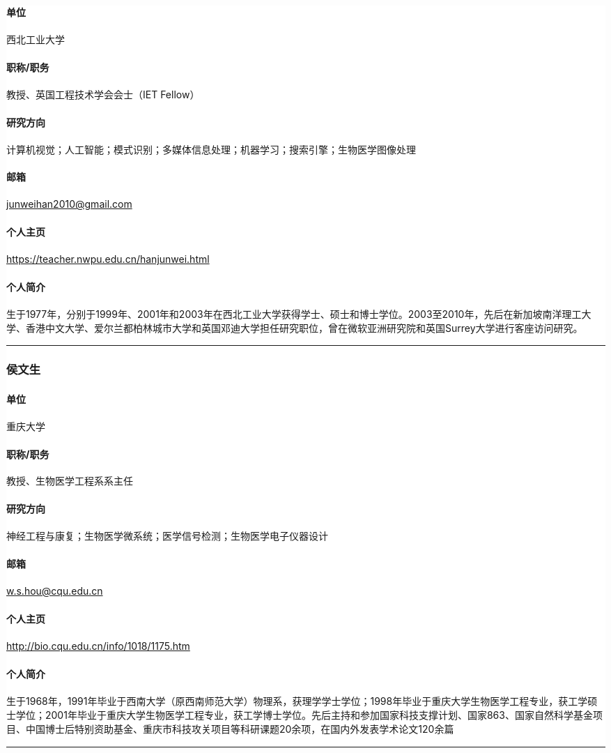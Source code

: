 #### 单位

西北工业大学

#### 职称/职务

教授、英国工程技术学会会士（IET Fellow）

#### 研究方向

计算机视觉；人工智能；模式识别；多媒体信息处理；机器学习；搜索引擎；生物医学图像处理

#### 邮箱

junweihan2010@gmail.com

#### 个人主页

https://teacher.nwpu.edu.cn/hanjunwei.html

#### 个人简介

生于1977年，分别于1999年、2001年和2003年在西北工业大学获得学士、硕士和博士学位。2003至2010年，先后在新加坡南洋理工大学、香港中文大学、爱尔兰都柏林城市大学和英国邓迪大学担任研究职位，曾在微软亚洲研究院和英国Surrey大学进行客座访问研究。



---

### 侯文生

#### 单位

重庆大学

#### 职称/职务

教授、生物医学工程系系主任

#### 研究方向

神经工程与康复；生物医学微系统；医学信号检测；生物医学电子仪器设计

#### 邮箱

w.s.hou@cqu.edu.cn

#### 个人主页

http://bio.cqu.edu.cn/info/1018/1175.htm

#### 个人简介

生于1968年，1991年毕业于西南大学（原西南师范大学）物理系，获理学学士学位；1998年毕业于重庆大学生物医学工程专业，获工学硕士学位；2001年毕业于重庆大学生物医学工程专业，获工学博士学位。先后主持和参加国家科技支撑计划、国家863、国家自然科学基金项目、中国博士后特别资助基金、重庆市科技攻关项目等科研课题20余项，在国内外发表学术论文120余篇



---
